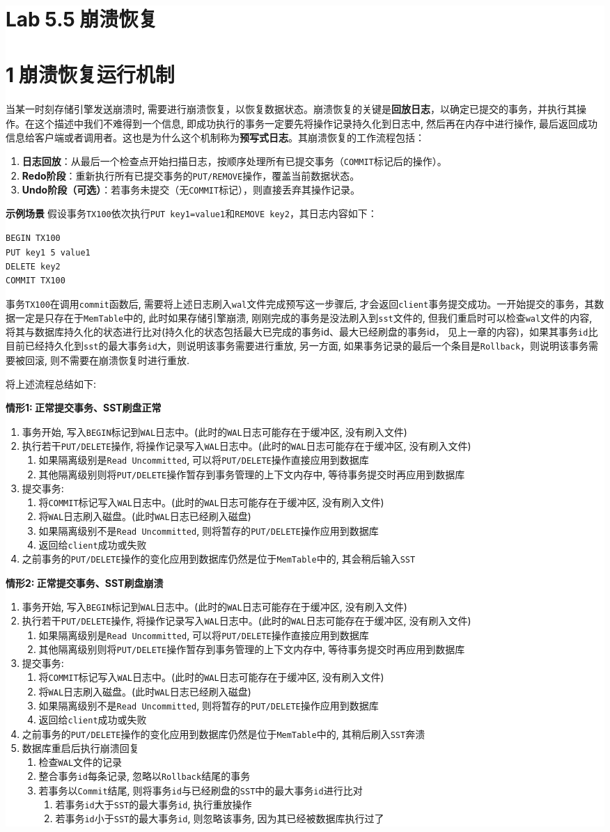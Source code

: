 # Lab 5.5 崩溃恢复

# 1 崩溃恢复运行机制
当某一时刻存储引擎发送崩溃时, 需要进行崩溃恢复，以恢复数据状态。崩溃恢复的关键是**回放日志**，以确定已提交的事务，并执行其操作。在这个描述中我们不难得到一个信息, 即成功执行的事务一定要先将操作记录持久化到日志中, 然后再在内存中进行操作, 最后返回成功信息给客户端或者调用者。这也是为什么这个机制称为**预写式日志**。其崩溃恢复的工作流程包括：

1. **日志回放**：从最后一个检查点开始扫描日志，按顺序处理所有已提交事务（`COMMIT`标记后的操作）。
2. **Redo阶段**：重新执行所有已提交事务的`PUT/REMOVE`操作，覆盖当前数据状态。
3. **Undo阶段（可选）**：若事务未提交（无`COMMIT`标记），则直接丢弃其操作记录。

**示例场景**
假设事务`TX100`依次执行`PUT key1=value1`和`REMOVE key2`，其日志内容如下：
```plaintext
BEGIN TX100
PUT key1 5 value1
DELETE key2
COMMIT TX100
```

事务`TX100`在调用`commit`函数后, 需要将上述日志刷入`wal`文件完成预写这一步骤后, 才会返回`client`事务提交成功。一开始提交的事务，其数据一定是只存在于`MemTable`中的, 此时如果存储引擎崩溃, 刚刚完成的事务是没法刷入到`sst`文件的, 但我们重启时可以检查`wal`文件的内容, 将其与数据库持久化的状态进行比对(持久化的状态包括最大已完成的事务id、最大已经刷盘的事务id， 见上一章的内容)，如果其事务`id`比目前已经持久化到`sst`的最大事务`id`大，则说明该事务需要进行重放, 另一方面, 如果事务记录的最后一个条目是`Rollback`，则说明该事务需要被回滚, 则不需要在崩溃恢复时进行重放.

将上述流程总结如下:

**情形1: 正常提交事务、SST刷盘正常**
1. 事务开始, 写入`BEGIN`标记到`WAL`日志中。(此时的`WAL`日志可能存在于缓冲区, 没有刷入文件)
2. 执行若干`PUT/DELETE`操作, 将操作记录写入`WAL`日志中。(此时的`WAL`日志可能存在于缓冲区, 没有刷入文件)
   1. 如果隔离级别是`Read Uncommitted`, 可以将`PUT/DELETE`操作直接应用到数据库
   2. 其他隔离级别则将`PUT/DELETE`操作暂存到事务管理的上下文内存中, 等待事务提交时再应用到数据库
3. 提交事务:
   1. 将`COMMIT`标记写入`WAL`日志中。(此时的`WAL`日志可能存在于缓冲区, 没有刷入文件)
   2. 将`WAL`日志刷入磁盘。(此时`WAL`日志已经刷入磁盘)
   3. 如果隔离级别不是`Read Uncommitted`, 则将暂存的`PUT/DELETE`操作应用到数据库
   4. 返回给`client`成功或失败
4. 之前事务的`PUT/DELETE`操作的变化应用到数据库仍然是位于`MemTable`中的, 其会稍后输入`SST`

**情形2: 正常提交事务、SST刷盘崩溃**
1. 事务开始, 写入`BEGIN`标记到`WAL`日志中。(此时的`WAL`日志可能存在于缓冲区, 没有刷入文件)
2. 执行若干`PUT/DELETE`操作, 将操作记录写入`WAL`日志中。(此时的`WAL`日志可能存在于缓冲区, 没有刷入文件)
   1. 如果隔离级别是`Read Uncommitted`, 可以将`PUT/DELETE`操作直接应用到数据库
   2. 其他隔离级别则将`PUT/DELETE`操作暂存到事务管理的上下文内存中, 等待事务提交时再应用到数据库
3. 提交事务:
   1. 将`COMMIT`标记写入`WAL`日志中。(此时的`WAL`日志可能存在于缓冲区, 没有刷入文件)
   2. 将`WAL`日志刷入磁盘。(此时`WAL`日志已经刷入磁盘)
   3. 如果隔离级别不是`Read Uncommitted`, 则将暂存的`PUT/DELETE`操作应用到数据库
   4. 返回给`client`成功或失败
4. 之前事务的`PUT/DELETE`操作的变化应用到数据库仍然是位于`MemTable`中的, 其稍后刷入`SST`奔溃
5. 数据库重启后执行崩溃回复
   1. 检查`WAL`文件的记录
   2. 整合事务`id`每条记录, 忽略以`Rollback`结尾的事务
   3. 若事务以`Commit`结尾, 则将事务`id`与已经刷盘的`SST`中的最大事务`id`进行比对
      1. 若事务`id`大于`SST`的最大事务`id`, 执行重放操作
      2. 若事务`id`小于`SST`的最大事务`id`, 则忽略该事务, 因为其已经被数据库执行过了
